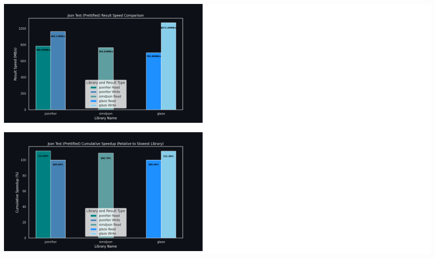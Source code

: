 <p align="left"><a href="https://github.com/RealTimeChris/Json-Performance/blob/main/Graphs/Ubuntu-GNUCXX/Json%20Test%20%28Prettified%29_Results.png" target="_blank"><img src="https://github.com/RealTimeChris/Json-Performance/blob/main/Graphs/Ubuntu-GNUCXX/Json%20Test%20%28Prettified%29_Results.png?raw=true" 
alt="" width="400"/></p>
<p align="left"><a href="https://github.com/RealTimeChris/Json-Performance/blob/main/Graphs/Ubuntu-GNUCXX/Json%20Test%20%28Prettified%29_Cumulative_Speedup.png" target="_blank"><img src="https://github.com/RealTimeChris/Json-Performance/blob/main/Graphs/Ubuntu-GNUCXX/Json Test (Prettified)_Cumulative_Speedup.png?raw=true" 
alt="" width="400"/></p>
